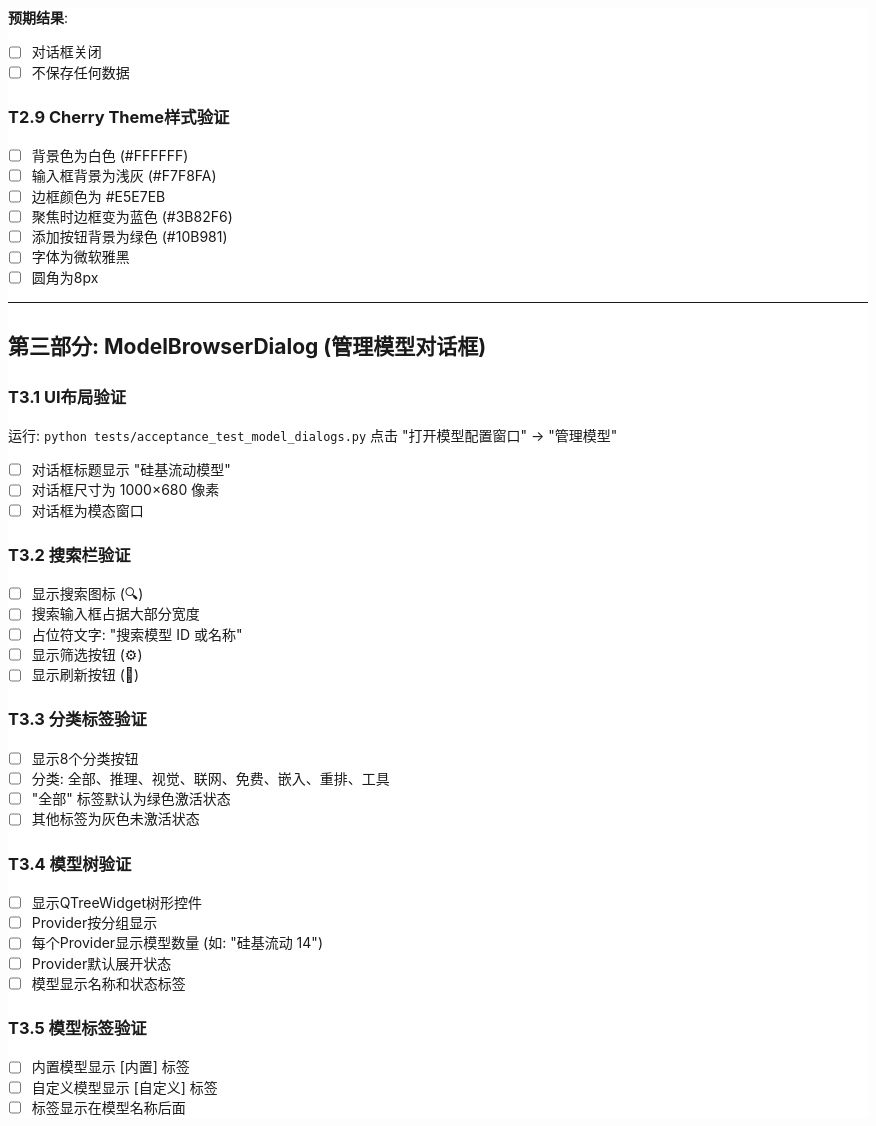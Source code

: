 **预期结果**:
- [ ] 对话框关闭
- [ ] 不保存任何数据

### T2.9 Cherry Theme样式验证
- [ ] 背景色为白色 (#FFFFFF)
- [ ] 输入框背景为浅灰 (#F7F8FA)
- [ ] 边框颜色为 #E5E7EB
- [ ] 聚焦时边框变为蓝色 (#3B82F6)
- [ ] 添加按钮背景为绿色 (#10B981)
- [ ] 字体为微软雅黑
- [ ] 圆角为8px

---

## 第三部分: ModelBrowserDialog (管理模型对话框)

### T3.1 UI布局验证
运行: `python tests/acceptance_test_model_dialogs.py`
点击 "打开模型配置窗口" → "管理模型"

- [ ] 对话框标题显示 "硅基流动模型"
- [ ] 对话框尺寸为 1000×680 像素
- [ ] 对话框为模态窗口

### T3.2 搜索栏验证
- [ ] 显示搜索图标 (🔍)
- [ ] 搜索输入框占据大部分宽度
- [ ] 占位符文字: "搜索模型 ID 或名称"
- [ ] 显示筛选按钮 (⚙)
- [ ] 显示刷新按钮 (🔄)

### T3.3 分类标签验证
- [ ] 显示8个分类按钮
- [ ] 分类: 全部、推理、视觉、联网、免费、嵌入、重排、工具
- [ ] "全部" 标签默认为绿色激活状态
- [ ] 其他标签为灰色未激活状态

### T3.4 模型树验证
- [ ] 显示QTreeWidget树形控件
- [ ] Provider按分组显示
- [ ] 每个Provider显示模型数量 (如: "硅基流动  14")
- [ ] Provider默认展开状态
- [ ] 模型显示名称和状态标签

### T3.5 模型标签验证
- [ ] 内置模型显示 [内置] 标签
- [ ] 自定义模型显示 [自定义] 标签
- [ ] 标签显示在模型名称后面
